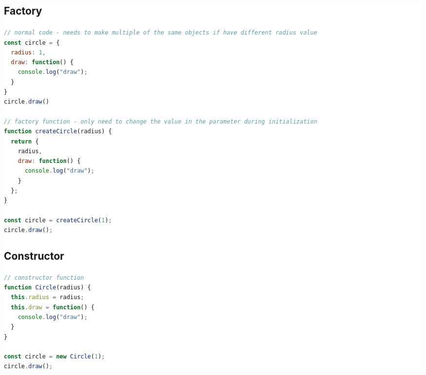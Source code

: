 ## Factory
```javascript
// normal code - needs to make multiple of the same objects if have different radius value
const circle = {
  radius: 1,
  draw: function() {
    console.log("draw");
  }
}
circle.draw()

// factory function - only need to change the value in the parameter during initialization
function createCircle(radius) {
  return {
    radius,
    draw: function() {
      console.log("draw");
    }
  };
}

const circle = createCircle(1);
circle.draw();
```
## Constructor
```javascript
// constructor function
function Circle(radius) {
  this.radius = radius;
  this.draw = function() {
    console.log("draw");
  }
}

const circle = new Circle(1);
circle.draw();
```
